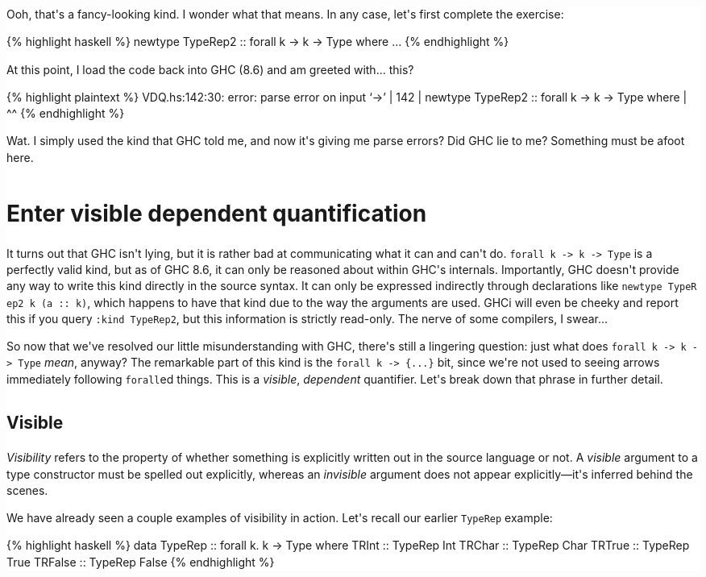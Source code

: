 Ooh, that's a fancy-looking kind. I wonder what that means. In any case, let's
first complete the exercise:

{% highlight haskell %}
newtype TypeRep2 :: forall k -> k -> Type where
  ...
{% endhighlight %}

At this point, I load the code back into GHC (8.6) and am greeted with...
this?

{% highlight plaintext %}
VDQ.hs:142:30: error: parse error on input ‘->’
    |
142 | newtype TypeRep2 :: forall k -> k -> Type where
    |                              ^^
{% endhighlight %}

Wat. I simply used the kind that GHC told me, and now it's giving me
parse errors? Did GHC lie to me? Something must be afoot here.

# Enter visible dependent quantification

It turns out that GHC isn't lying, but it is rather bad at communicating what
it can and can't do. `forall k -> k -> Type` is a perfectly valid kind,
but as of GHC 8.6, it can only be reasoned about within GHC's internals.
Importantly, GHC doesn't provide any way to write this kind directly in the source
syntax. It can only be expressed indirectly through declarations like
`newtype TypeRep2 k (a :: k)`, which happens to have that kind due to the way
the arguments are used. GHCi will even be cheeky and report this if you query
`:kind TypeRep2`, but this information is strictly read-only.
The nerve of some compilers, I swear...

So now that we've resolved our little misunderstanding with GHC, there's still
a lingering question: just what does `forall k -> k -> Type`
_mean_, anyway? The remarkable part of this kind is the `forall k -> {...}` bit,
since we're not used to seeing arrows immediately following `forall`ed things.
This is a _visible_, _dependent_ quantifier. Let's break down that phrase
in further detail.

## Visible

_Visibility_ refers to the property of whether something is explicitly
written out in the source language or not. A _visible_ argument to a type
constructor must be spelled out explicitly, whereas an _invisible_ argument
does not appear explicitly—it's inferred behind the scenes.

We have already seen a couple examples of visibility in action. Let's recall
our earlier `TypeRep` example:

{% highlight haskell %}
data TypeRep :: forall k. k -> Type where
  TRInt   :: TypeRep Int
  TRChar  :: TypeRep Char
  TRTrue  :: TypeRep True
  TRFalse :: TypeRep False
{% endhighlight %}
